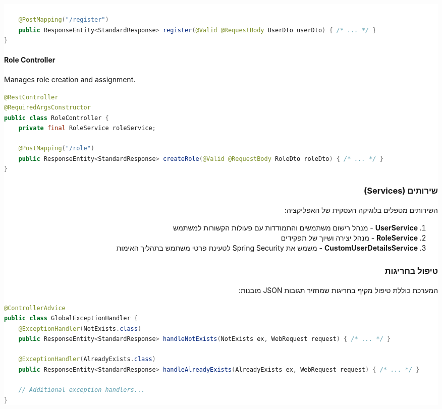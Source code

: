 ```java

    @PostMapping("/register")
    public ResponseEntity<StandardResponse> register(@Valid @RequestBody UserDto userDto) { /* ... */ }
}
```

#### Role Controller
Manages role creation and assignment.

```java
@RestController
@RequiredArgsConstructor
public class RoleController {
    private final RoleService roleService;

    @PostMapping("/role")
    public ResponseEntity<StandardResponse> createRole(@Valid @RequestBody RoleDto roleDto) { /* ... */ }
}
```

</div>

<div dir="rtl">

### שירותים (Services)

השירותים מטפלים בלוגיקה העסקית של האפליקציה:

1. **UserService** - מנהל רישום משתמשים והתמודדות עם פעולות הקשורות למשתמש
2. **RoleService** - מנהל יצירה ושיוך של תפקידים
3. **CustomUserDetailsService** - משמש את Spring Security לטעינת פרטי משתמש בתהליך האימות

### טיפול בחריגות

המערכת כוללת טיפול מקיף בחריגות שמחזיר תגובות JSON מובנות:

</div>

<div dir="ltr">

```java
@ControllerAdvice
public class GlobalExceptionHandler {
    @ExceptionHandler(NotExists.class)
    public ResponseEntity<StandardResponse> handleNotExists(NotExists ex, WebRequest request) { /* ... */ }

    @ExceptionHandler(AlreadyExists.class)
    public ResponseEntity<StandardResponse> handleAlreadyExists(AlreadyExists ex, WebRequest request) { /* ... */ }

    // Additional exception handlers...
}
```
